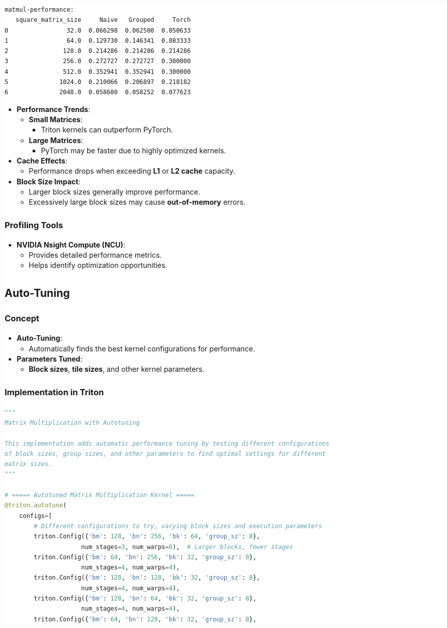 ```text
matmul-performance:
   square_matrix_size     Naive   Grouped     Torch
0                32.0  0.066298  0.062500  0.050633
1                64.0  0.129730  0.146341  0.083333
2               128.0  0.214286  0.214286  0.214286
3               256.0  0.272727  0.272727  0.300000
4               512.0  0.352941  0.352941  0.300000
5              1024.0  0.210066  0.206897  0.218182
6              2048.0  0.058680  0.058252  0.077623
```



- **Performance Trends**:
  - **Small Matrices**:
    - Triton kernels can outperform PyTorch.
  - **Large Matrices**:
    - PyTorch may be faster due to highly optimized kernels.
- **Cache Effects**:
  - Performance drops when exceeding **L1** or **L2 cache** capacity.
- **Block Size Impact**:
  - Larger block sizes generally improve performance.
  - Excessively large block sizes may cause **out-of-memory** errors.

### Profiling Tools

- **NVIDIA Nsight Compute (NCU)**:
  - Provides detailed performance metrics.
  - Helps identify optimization opportunities.



## Auto-Tuning

### Concept

- **Auto-Tuning**:
  - Automatically finds the best kernel configurations for performance.
- **Parameters Tuned**:
  - **Block sizes**, **tile sizes**, and other kernel parameters.

### Implementation in Triton

```python
"""
Matrix Multiplication with Autotuning

This implementation adds automatic performance tuning by testing different configurations
of block sizes, group sizes, and other parameters to find optimal settings for different
matrix sizes.
"""

# ===== Autotuned Matrix Multiplication Kernel =====
@triton.autotune(
    configs=[
        # Different configurations to try, varying block sizes and execution parameters
        triton.Config({'bm': 128, 'bn': 256, 'bk': 64, 'group_sz': 8}, 
                     num_stages=3, num_warps=8),  # Larger blocks, fewer stages
        triton.Config({'bm': 64, 'bn': 256, 'bk': 32, 'group_sz': 8}, 
                     num_stages=4, num_warps=4),
        triton.Config({'bm': 128, 'bn': 128, 'bk': 32, 'group_sz': 8}, 
                     num_stages=4, num_warps=4),
        triton.Config({'bm': 128, 'bn': 64, 'bk': 32, 'group_sz': 8}, 
                     num_stages=4, num_warps=4),
        triton.Config({'bm': 64, 'bn': 128, 'bk': 32, 'group_sz': 8}, 
```